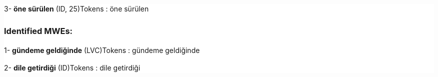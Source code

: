3- **öne sürülen** (ID, 25)Tokens : 
öne
sürülen

### Identified MWEs: 
1- **gündeme geldiğinde** (LVC)Tokens : 
gündeme
geldiğinde

2- **dile getirdiği** (ID)Tokens : 
dile
getirdiği

